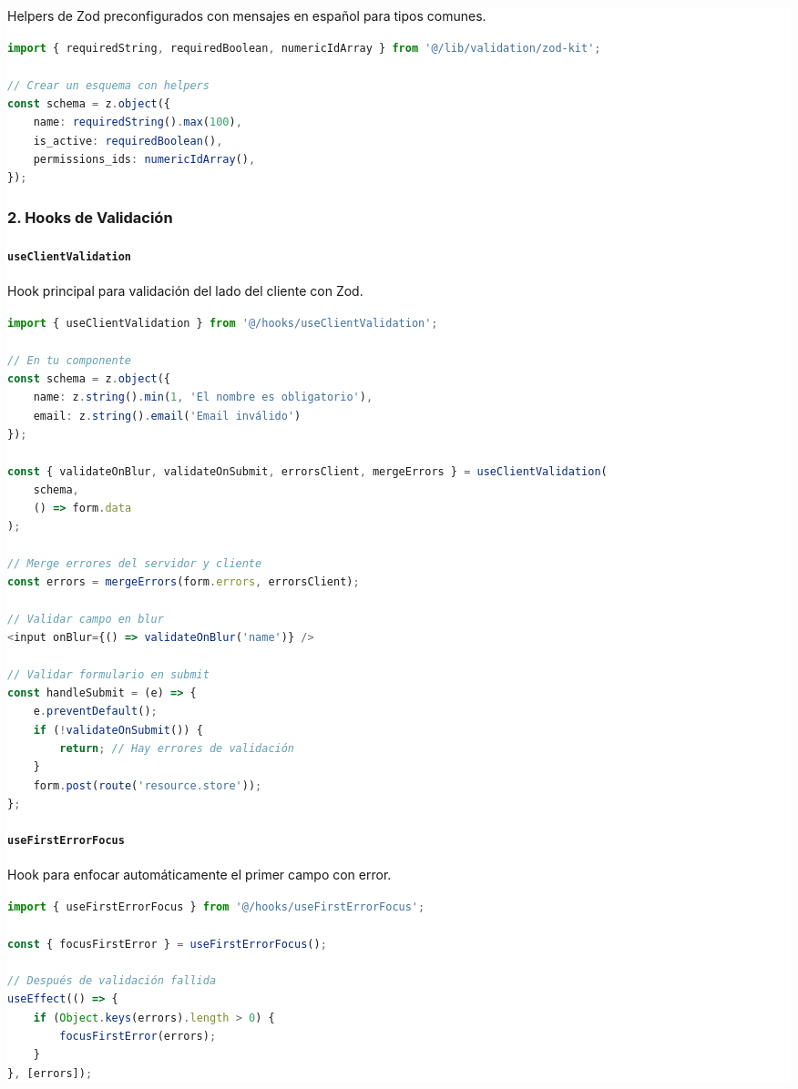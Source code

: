 Helpers de Zod preconfigurados con mensajes en español para tipos comunes.

```typescript
import { requiredString, requiredBoolean, numericIdArray } from '@/lib/validation/zod-kit';

// Crear un esquema con helpers
const schema = z.object({
    name: requiredString().max(100),
    is_active: requiredBoolean(),
    permissions_ids: numericIdArray(),
});
```

### 2. Hooks de Validación

#### `useClientValidation`

Hook principal para validación del lado del cliente con Zod.

```typescript
import { useClientValidation } from '@/hooks/useClientValidation';

// En tu componente
const schema = z.object({
    name: z.string().min(1, 'El nombre es obligatorio'),
    email: z.string().email('Email inválido')
});

const { validateOnBlur, validateOnSubmit, errorsClient, mergeErrors } = useClientValidation(
    schema,
    () => form.data
);

// Merge errores del servidor y cliente
const errors = mergeErrors(form.errors, errorsClient);

// Validar campo en blur
<input onBlur={() => validateOnBlur('name')} />

// Validar formulario en submit
const handleSubmit = (e) => {
    e.preventDefault();
    if (!validateOnSubmit()) {
        return; // Hay errores de validación
    }
    form.post(route('resource.store'));
};
```

#### `useFirstErrorFocus`

Hook para enfocar automáticamente el primer campo con error.

```typescript
import { useFirstErrorFocus } from '@/hooks/useFirstErrorFocus';

const { focusFirstError } = useFirstErrorFocus();

// Después de validación fallida
useEffect(() => {
    if (Object.keys(errors).length > 0) {
        focusFirstError(errors);
    }
}, [errors]);
```
